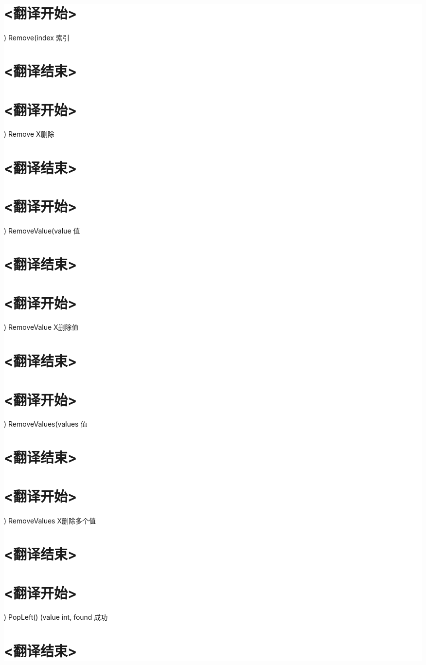 # <翻译开始>
) Remove(index
索引
# <翻译结束>

# <翻译开始>
) Remove
X删除
# <翻译结束>

# <翻译开始>
) RemoveValue(value
值
# <翻译结束>

# <翻译开始>
) RemoveValue
X删除值
# <翻译结束>

# <翻译开始>
) RemoveValues(values
值
# <翻译结束>

# <翻译开始>
) RemoveValues
X删除多个值
# <翻译结束>

# <翻译开始>
) PopLeft() (value int, found
成功
# <翻译结束>
